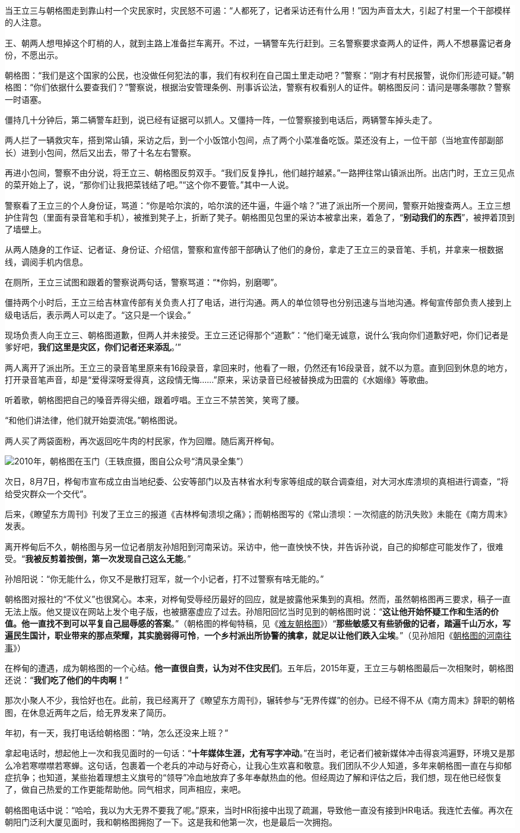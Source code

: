 当王立三与朝格图走到靠山村一个灾民家时，灾民怒不可遏：“人都死了，记者采访还有什么用！”因为声音太大，引起了村里一个干部模样的人注意。

王、朝两人想甩掉这个盯梢的人，就到主路上准备拦车离开。不过，一辆警车先行赶到。三名警察要求查两人的证件，两人不想暴露记者身份，不愿出示。

朝格图：“我们是这个国家的公民，也没做任何犯法的事，我们有权利在自己国土里走动吧？”警察：“刚才有村民报警，说你们形迹可疑。”朝格图：“你们依据什么要查我们？”警察说，根据治安管理条例、刑事诉讼法，警察有权看别人的证件。朝格图反问：请问是哪条哪款？警察一时语塞。

僵持几十分钟后，第二辆警车赶到，说已经有证据可以抓人。又僵持一阵，一位警察接到电话后，两辆警车掉头走了。

两人拦了一辆救灾车，搭到常山镇，采访之后，到一个小饭馆小包间，点了两个小菜准备吃饭。菜还没有上，一位干部（当地宣传部副部长）进到小包间，然后又出去，带了十名左右警察。

再进小包间，警察不由分说，将王立三、朝格图反剪双手。“我们反复挣扎，他们越拧越紧。”一路押往常山镇派出所。出店门时，王立三见点的菜开始上了，说，“那你们让我把菜钱结了吧。”“这个你不要管。”其中一人说。

警察看了王立三的个人身份证，骂道：“你是哈尔滨的，哈尔滨的还牛逼，牛逼个啥？”进了派出所一个房间，警察开始搜查两人。王立三想护住背包（里面有录音笔和手机），被推到凳子上，折断了凳子。朝格图见包里的采访本被拿出来，着急了，“**别动我们的东西**”，被押着顶到了墙壁上。

从两人随身的工作证、记者证、身份证、介绍信，警察和宣传部干部确认了他们的身份，拿走了王立三的录音笔、手机，并拿来一根数据线，调阅手机内信息。

在厕所，王立三试图和跟着的警察说两句话，警察骂道：“*你妈，别磨唧”。

僵持两个小时后，王立三给吉林宣传部有关负责人打了电话，进行沟通。两人的单位领导也分别迅速与当地沟通。桦甸宣传部负责人接到上级电话后，表示两人可以走了。“这只是一个误会。”

现场负责人向王立三、朝格图道歉，但两人并未接受。王立三还记得那个“道歉”：“他们毫无诚意，说什么‘我向你们道歉好吧，你们记者是爹好吧，**我们这里是灾区，你们记者还来添乱**。’”

两人离开了派出所。王立三的录音笔里原来有16段录音，拿回来时，他看了一眼，仍然还有16段录音，就不以为意。直到回到休息的地方，打开录音笔声音，却是“爱得深呀爱得真，这段情无悔……”原来，采访录音已经被替换成为田震的《水姻缘》等歌曲。

听着歌，朝格图把自己的嗓音弄得尖细，跟着哼唱。王立三不禁苦笑，笑弯了腰。

“和他们讲法律，他们就开始耍流氓。”朝格图说。

两人买了两袋面粉，再次返回吃牛肉的村民家，作为回赠。随后离开桦甸。

![2010年，朝格图在玉门（王轶庶摄，图自公众号“清风录全集”）](640.webp)  

次日，8月7日，桦甸市宣布成立由当地纪委、公安等部门以及吉林省水利专家等组成的联合调查组，对大河水库溃坝的真相进行调查，“将给受灾群众一个交代”。

后来，《瞭望东方周刊》刊发了王立三的报道《吉林桦甸溃坝之痛》；而朝格图写的《常山溃坝：一次彻底的防汛失败》未能在《南方周末》发表。

离开桦甸后不久，朝格图与另一位记者朋友孙旭阳到河南采访。采访中，他一直怏怏不快，并告诉孙说，自己的抑郁症可能发作了，很难受。“**我被反剪着按倒，第一次发现自己这么无能**。”

孙旭阳说：“你无能什么，你又不是散打冠军，就一个小记者，打不过警察有啥无能的。”

朝格图对报社的“不仗义”也很窝心。本来，对桦甸受辱经历最好的回应，就是披露他采集到的真相。然而，虽然朝格图再三要求，稿子一直无法上版。他又提议在网站上发个电子版，也被搪塞虚应了过去。孙旭阳回忆当时见到的朝格图时说：“**这让他开始怀疑工作和生活的价值。**他一直找不到可以平复自己屈辱感的答案****。”（朝格图的桦甸特稿，见《[难友朝格图](https://mp.weixin.qq.com/s?__biz=MzI4MDQwMjExOA==&mid=2247483796&idx=2&sn=07889d03b7e801693a0adfdaf02e39a0&scene=21#wechat_redirect)》）“**那些敏感又有些骄傲的记者，踏遍千山万水，写遍民生国计，职业带来的那点荣耀，其实脆弱得可怜**，**一个乡村派出所协警的擒拿，就足以让他们跌入尘埃**。”（见孙旭阳《[朝格图的河南往事](https://mp.weixin.qq.com/s?__biz=MzI4MDQwMjExOA==&mid=2247483806&idx=1&sn=b7cbfbc37adac6999c5a35523a1e4ae9&scene=21#wechat_redirect)》）

在桦甸的遭遇，成为朝格图的一个心结。**他一直很自责，认为对不住灾民们**。五年后，2015年夏，王立三与朝格图最后一次相聚时，朝格图还说：“**我们吃了他们的牛肉啊！**”

那次小聚人不少，我恰好也在。此前，我已经离开了《瞭望东方周刊》，辗转参与“无界传媒”的创办。已经不得不从《南方周末》辞职的朝格图，在休息近两年之后，给无界发来了简历。

年初，有一天，我打电话给朝格图：“呐，怎么还没来上班？”

拿起电话时，想起他上一次和我见面时的一句话：“**十年媒体生涯，尤有写字冲动**。”在当时，老记者们被新媒体冲击得哀鸿遍野，环境又是那么冷若寒噤噤若寒蝉。这句话，包裹着一个老兵的冲动与好奇心，让我心生欢喜和敬意。我们团队不少人知道，多年来朝格图一直在与抑郁症抗争；也知道，某些抬着理想主义旗号的“领导”冷血地放弃了多年奉献热血的他。但经周边了解和评估之后，我们想，现在他已经恢复了，做自己热爱的工作更能帮助他。同气相求，同声相应，来吧。

朝格图电话中说：“哈哈，我以为大无界不要我了呢。”原来，当时HR衔接中出现了疏漏，导致他一直没有接到HR电话。我连忙去催。再次在朝阳门泛利大厦见面时，我和朝格图拥抱了一下。这是我和他第一次，也是最后一次拥抱。
